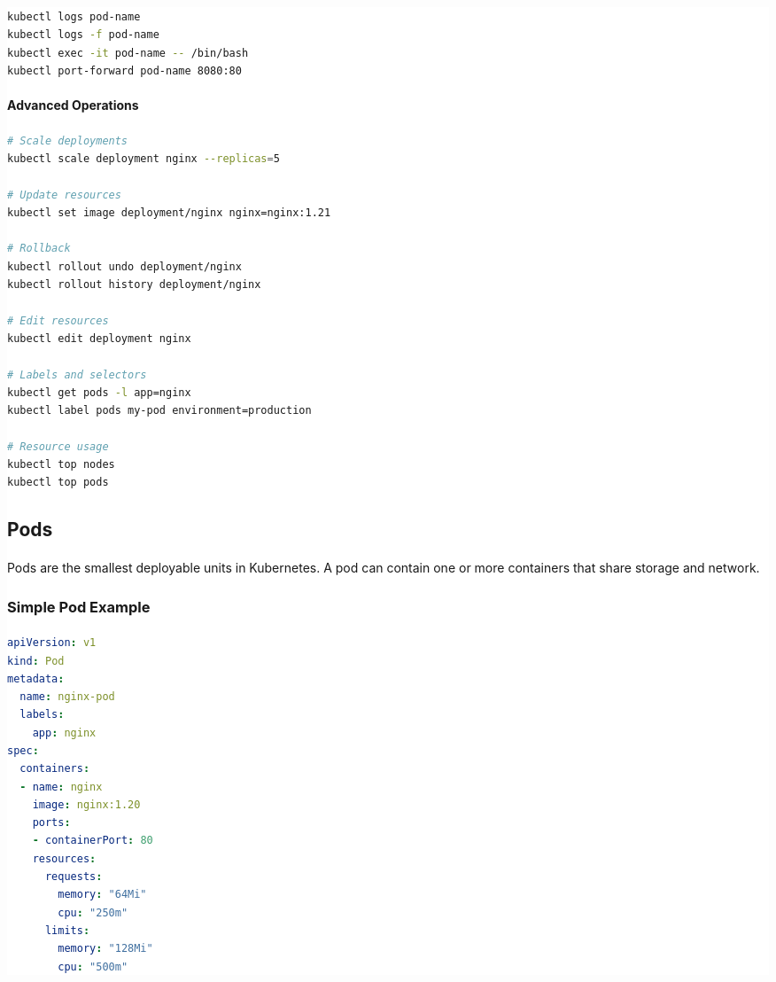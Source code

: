 ```bash
kubectl logs pod-name
kubectl logs -f pod-name
kubectl exec -it pod-name -- /bin/bash
kubectl port-forward pod-name 8080:80
```

#### Advanced Operations
```bash
# Scale deployments
kubectl scale deployment nginx --replicas=5

# Update resources
kubectl set image deployment/nginx nginx=nginx:1.21

# Rollback
kubectl rollout undo deployment/nginx
kubectl rollout history deployment/nginx

# Edit resources
kubectl edit deployment nginx

# Labels and selectors
kubectl get pods -l app=nginx
kubectl label pods my-pod environment=production

# Resource usage
kubectl top nodes
kubectl top pods
```

## Pods

Pods are the smallest deployable units in Kubernetes. A pod can contain one or more containers that share storage and network.

### Simple Pod Example
```yaml
apiVersion: v1
kind: Pod
metadata:
  name: nginx-pod
  labels:
    app: nginx
spec:
  containers:
  - name: nginx
    image: nginx:1.20
    ports:
    - containerPort: 80
    resources:
      requests:
        memory: "64Mi"
        cpu: "250m"
      limits:
        memory: "128Mi"
        cpu: "500m"
```
